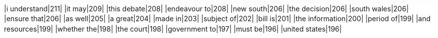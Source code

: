 |i understand|211|
|it may|209|
|this debate|208|
|endeavour to|208|
|new south|206|
|the decision|206|
|south wales|206|
|ensure that|206|
|as well|205|
|a great|204|
|made in|203|
|subject of|202|
|bill is|201|
|the information|200|
|period of|199|
|and resources|199|
|whether the|198|
|the court|198|
|government to|197|
|must be|196|
|united states|196|
